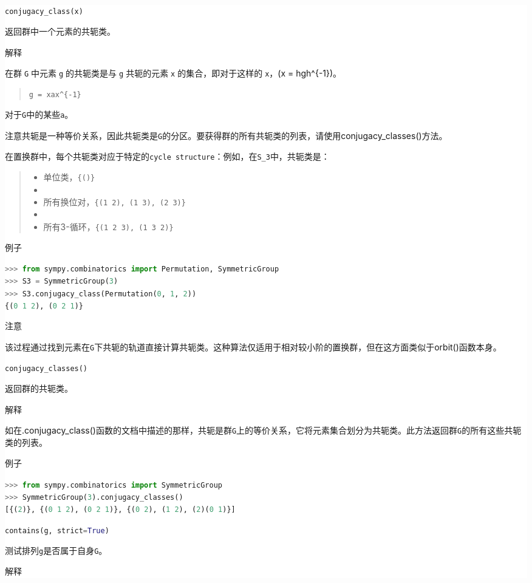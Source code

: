 ```py
conjugacy_class(x)
```

返回群中一个元素的共轭类。

解释

在群 `G` 中元素 `g` 的共轭类是与 `g` 共轭的元素 `x` 的集合，即对于这样的 `x`，\(x = hgh^{-1}\)。

> `g = xax^{-1}`

对于`G`中的某些`a`。

注意共轭是一种等价关系，因此共轭类是`G`的分区。要获得群的所有共轭类的列表，请使用conjugacy_classes()方法。

在置换群中，每个共轭类对应于特定的`cycle structure`：例如，在`S_3`中，共轭类是：

> +   单位类，`{()}`
> +   
> +   所有换位对，`{(1 2), (1 3), (2 3)}`
> +   
> +   所有3-循环，`{(1 2 3), (1 3 2)}`

例子

```py
>>> from sympy.combinatorics import Permutation, SymmetricGroup
>>> S3 = SymmetricGroup(3)
>>> S3.conjugacy_class(Permutation(0, 1, 2))
{(0 1 2), (0 2 1)} 
```

注意

该过程通过找到元素在`G`下共轭的轨道直接计算共轭类。这种算法仅适用于相对较小阶的置换群，但在这方面类似于orbit()函数本身。

```py
conjugacy_classes()
```

返回群的共轭类。

解释

如在.conjugacy_class()函数的文档中描述的那样，共轭是群`G`上的等价关系，它将元素集合划分为共轭类。此方法返回群`G`的所有这些共轭类的列表。

例子

```py
>>> from sympy.combinatorics import SymmetricGroup
>>> SymmetricGroup(3).conjugacy_classes()
[{(2)}, {(0 1 2), (0 2 1)}, {(0 2), (1 2), (2)(0 1)}] 
```

```py
contains(g, strict=True)
```

测试排列`g`是否属于自身`G`。

解释
